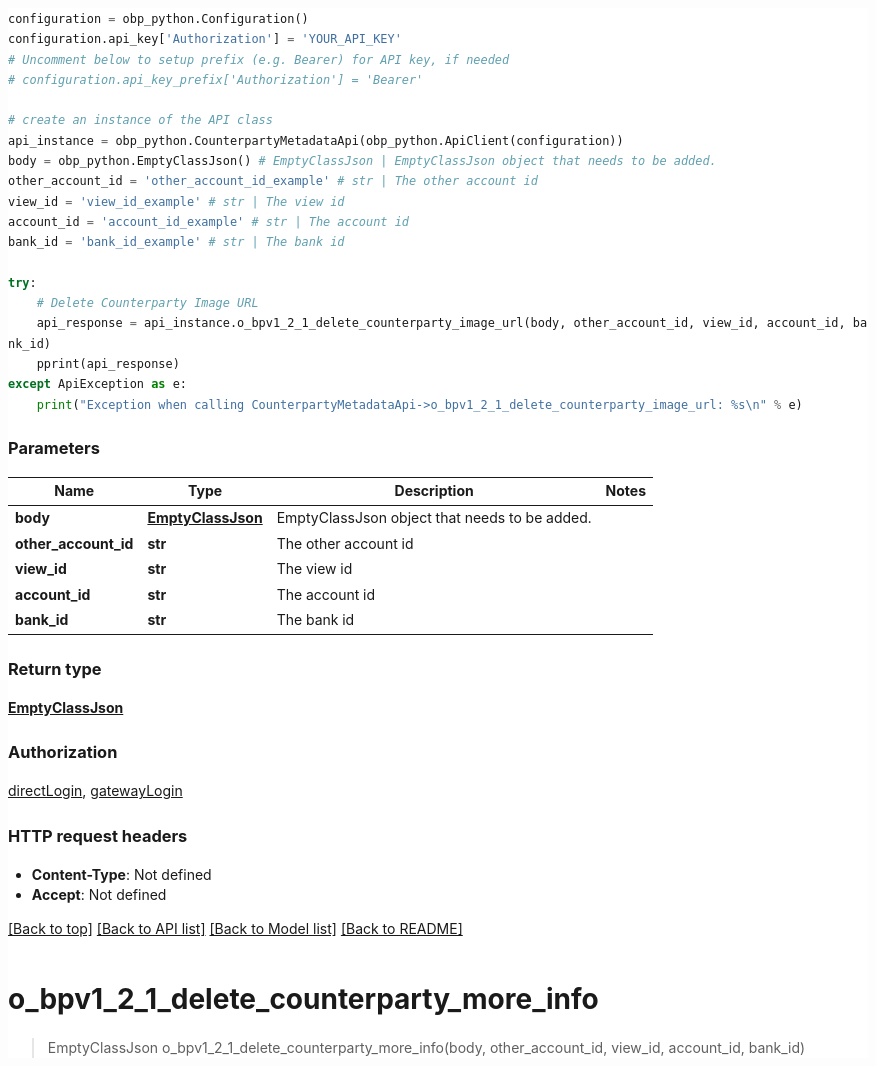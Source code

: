 ```python
configuration = obp_python.Configuration()
configuration.api_key['Authorization'] = 'YOUR_API_KEY'
# Uncomment below to setup prefix (e.g. Bearer) for API key, if needed
# configuration.api_key_prefix['Authorization'] = 'Bearer'

# create an instance of the API class
api_instance = obp_python.CounterpartyMetadataApi(obp_python.ApiClient(configuration))
body = obp_python.EmptyClassJson() # EmptyClassJson | EmptyClassJson object that needs to be added.
other_account_id = 'other_account_id_example' # str | The other account id
view_id = 'view_id_example' # str | The view id
account_id = 'account_id_example' # str | The account id
bank_id = 'bank_id_example' # str | The bank id

try:
    # Delete Counterparty Image URL
    api_response = api_instance.o_bpv1_2_1_delete_counterparty_image_url(body, other_account_id, view_id, account_id, bank_id)
    pprint(api_response)
except ApiException as e:
    print("Exception when calling CounterpartyMetadataApi->o_bpv1_2_1_delete_counterparty_image_url: %s\n" % e)
```

### Parameters

Name | Type | Description  | Notes
------------- | ------------- | ------------- | -------------
 **body** | [**EmptyClassJson**](EmptyClassJson.md)| EmptyClassJson object that needs to be added. | 
 **other_account_id** | **str**| The other account id | 
 **view_id** | **str**| The view id | 
 **account_id** | **str**| The account id | 
 **bank_id** | **str**| The bank id | 

### Return type

[**EmptyClassJson**](EmptyClassJson.md)

### Authorization

[directLogin](../README.md#directLogin), [gatewayLogin](../README.md#gatewayLogin)

### HTTP request headers

 - **Content-Type**: Not defined
 - **Accept**: Not defined

[[Back to top]](#) [[Back to API list]](../README.md#documentation-for-api-endpoints) [[Back to Model list]](../README.md#documentation-for-models) [[Back to README]](../README.md)

# **o_bpv1_2_1_delete_counterparty_more_info**
> EmptyClassJson o_bpv1_2_1_delete_counterparty_more_info(body, other_account_id, view_id, account_id, bank_id)
